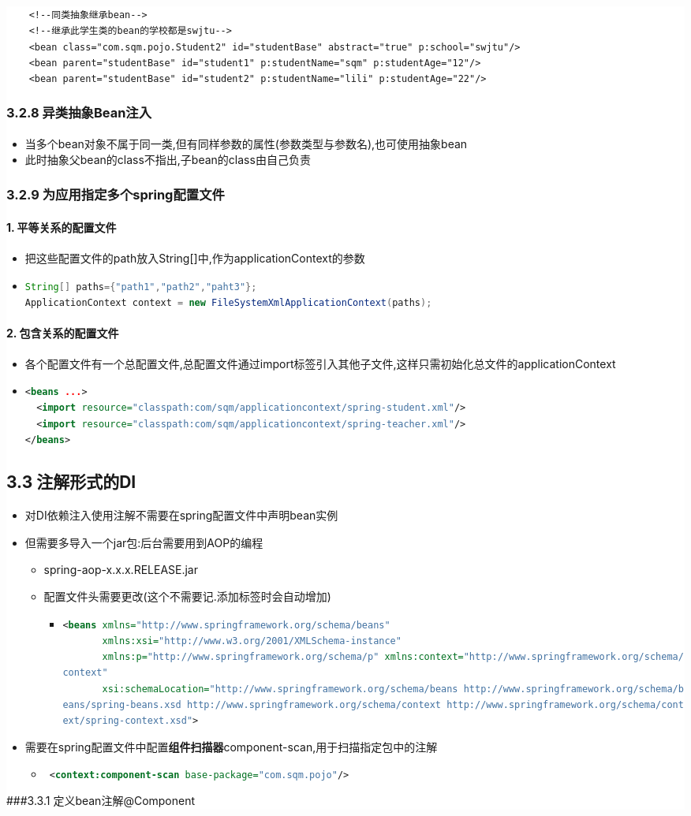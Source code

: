   ```
      <!--同类抽象继承bean-->
      <!--继承此学生类的bean的学校都是swjtu-->
      <bean class="com.sqm.pojo.Student2" id="studentBase" abstract="true" p:school="swjtu"/>
      <bean parent="studentBase" id="student1" p:studentName="sqm" p:studentAge="12"/>
      <bean parent="studentBase" id="student2" p:studentName="lili" p:studentAge="22"/>
  ```

### 3.2.8 异类抽象Bean注入

- 当多个bean对象不属于同一类,但有同样参数的属性(参数类型与参数名),也可使用抽象bean
- 此时抽象父bean的class不指出,子bean的class由自己负责

### 3.2.9 为应用指定多个spring配置文件

#### 1. 平等关系的配置文件

- 把这些配置文件的path放入String[]中,作为applicationContext的参数

- ```java
  String[] paths={"path1","path2","paht3"};
  ApplicationContext context = new FileSystemXmlApplicationContext(paths);
  ```

#### 2. 包含关系的配置文件

- 各个配置文件有一个总配置文件,总配置文件通过import标签引入其他子文件,这样只需初始化总文件的applicationContext

- ```xml
  <beans ...>
  	<import resource="classpath:com/sqm/applicationcontext/spring-student.xml"/>
  	<import resource="classpath:com/sqm/applicationcontext/spring-teacher.xml"/>
  </beans>
  ```



## 3.3 注解形式的DI

- 对DI依赖注入使用注解不需要在spring配置文件中声明bean实例

- 但需要多导入一个jar包:后台需要用到AOP的编程

  - spring-aop-x.x.x.RELEASE.jar

  - 配置文件头需要更改(这个不需要记.添加标签时会自动增加)

    - ```xml
      <beans xmlns="http://www.springframework.org/schema/beans"
             xmlns:xsi="http://www.w3.org/2001/XMLSchema-instance"
             xmlns:p="http://www.springframework.org/schema/p" xmlns:context="http://www.springframework.org/schema/context"
             xsi:schemaLocation="http://www.springframework.org/schema/beans http://www.springframework.org/schema/beans/spring-beans.xsd http://www.springframework.org/schema/context http://www.springframework.org/schema/context/spring-context.xsd">
      ```

- 需要在spring配置文件中配置**组件扫描器**component-scan,用于扫描指定包中的注解

  - ```xml
     <context:component-scan base-package="com.sqm.pojo"/>
    ```

###3.3.1 定义bean注解@Component

